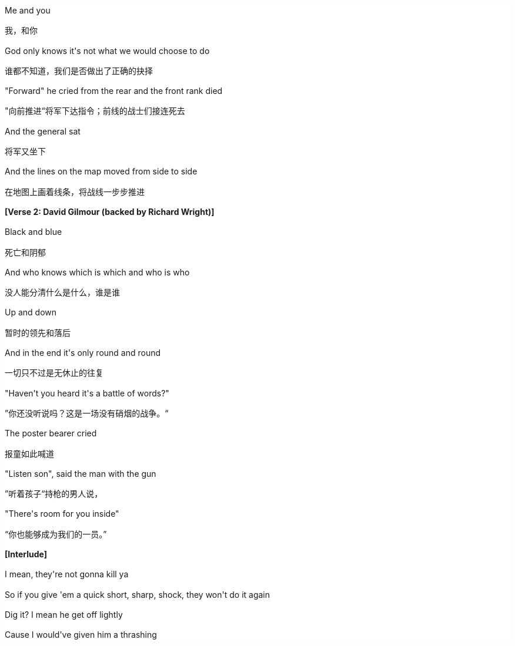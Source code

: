 Me and you

我，和你

God only knows it's not what we would choose to do

谁都不知道，我们是否做出了正确的抉择

"Forward" he cried from the rear and the front rank died

"向前推进“将军下达指令；前线的战士们接连死去

And the general sat

将军又坐下

And the lines on the map moved from side to side

在地图上画着线条，将战线一步步推进

  

**\[Verse 2: David Gilmour (backed by Richard Wright)\]**

Black and blue

死亡和阴郁

And who knows which is which and who is who

没人能分清什么是什么，谁是谁  

Up and down

暂时的领先和落后

And in the end it's only round and round

一切只不过是无休止的往复

"Haven't you heard it's a battle of words?"

”你还没听说吗？这是一场没有硝烟的战争。“

The poster bearer cried

报童如此喊道

"Listen son", said the man with the gun

”听着孩子“持枪的男人说，

"There's room for you inside"

“你也能够成为我们的一员。”

**\[Interlude\]**

I mean, they're not gonna kill ya

So if you give 'em a quick short, sharp, shock, they won't do it again

Dig it? I mean he get off lightly

Cause I would've given him a thrashing
